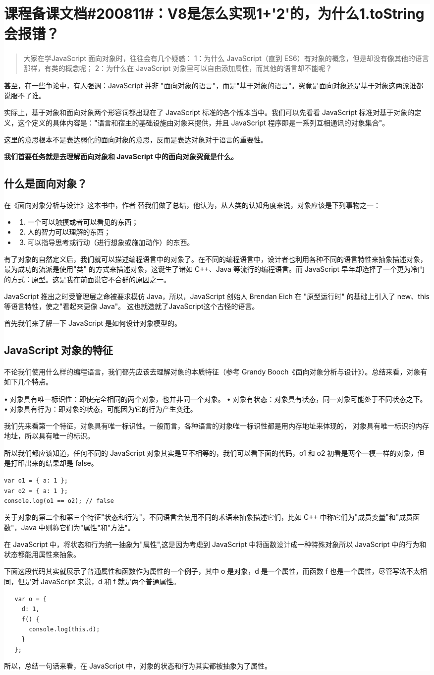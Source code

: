 # 课程备课文档#200811#：V8是怎么实现1+'2'的，为什么1.toString会报错？

> 大家在学JavaScript 面向对象时，往往会有几个疑惑：
1：为什么 JavaScript（直到 ES6）有对象的概念，但是却没有像其他的语言那样，有类的概念呢；
2：为什么在 JavaScript 对象里可以自由添加属性，而其他的语言却不能呢？

甚至，在一些争论中，有人强调：JavaScript 并非 "面向对象的语言"，而是"基于对象的语言"。究竟是面向对象还是基于对象这两派谁都说服不了谁。

实际上，基于对象和面向对象两个形容词都出现在了 JavaScript 标准的各个版本当中。我们可以先看看 JavaScript 标准对基于对象的定义，这个定义的具体内容是："语言和宿主的基础设施由对象来提供，并且 JavaScript 程序即是一系列互相通讯的对象集合"。

这里的意思根本不是表达弱化的面向对象的意思，反而是表达对象对于语言的重要性。

**我们首要任务就是去理解面向对象和 JavaScript 中的面向对象究竟是什么。**

## 什么是面向对象？

在《面向对象分析与设计》这本书中，作者 替我们做了总结，他认为，从人类的认知角度来说，对象应该是下列事物之一：
- 1. 一个可以触摸或者可以看见的东西；
- 2. 人的智力可以理解的东西；
- 3. 可以指导思考或行动（进行想象或施加动作）的东西。

有了对象的自然定义后，我们就可以描述编程语言中的对象了。在不同的编程语言中，设计者也利用各种不同的语言特性来抽象描述对象，最为成功的流派是使用"类" 的方式来描述对象，这诞生了诸如 C++、Java 等流行的编程语言。而 JavaScript 早年却选择了一个更为冷门的方式：原型。这是我在前面说它不合群的原因之一。

JavaScript 推出之时受管理层之命被要求模仿 Java，所以，JavaScript 创始人 Brendan Eich 在 "原型运行时" 的基础上引入了 new、this 等语言特性，使之"看起来更像 Java"。 这也就造就了JavaScript这个古怪的语言。

首先我们来了解一下 JavaScript 是如何设计对象模型的。

## JavaScript 对象的特征

不论我们使用什么样的编程语言，我们都先应该去理解对象的本质特征（参考 Grandy Booch《面向对象分析与设计》）。总结来看，对象有如下几个特点。

• 对象具有唯一标识性：即使完全相同的两个对象，也并非同一个对象。
• 对象有状态：对象具有状态，同一对象可能处于不同状态之下。
• 对象具有行为：即对象的状态，可能因为它的行为产生变迁。

我们先来看第一个特征，对象具有唯一标识性。一般而言，各种语言的对象唯一标识性都是用内存地址来体现的， 对象具有唯一标识的内存地址，所以具有唯一的标识。

所以我们都应该知道，任何不同的 JavaScript 对象其实是互不相等的，我们可以看下面的代码，o1 和 o2 初看是两个一模一样的对象，但是打印出来的结果却是 false。
```
var o1 = { a: 1 }; 
var o2 = { a: 1 }; 
console.log(o1 == o2); // false
```
关于对象的第二个和第三个特征"状态和行为"，不同语言会使用不同的术语来抽象描述它们，比如 C++ 中称它们为"成员变量"和"成员函数"，Java 中则称它们为"属性"和"方法"。

在 JavaScript 中，将状态和行为统一抽象为"属性",这是因为考虑到 JavaScript 中将函数设计成一种特殊对象所以 JavaScript 中的行为和状态都能用属性来抽象。

下面这段代码其实就展示了普通属性和函数作为属性的一个例子，其中 o 是对象，d 是一个属性，而函数 f 也是一个属性，尽管写法不太相同，但是对 JavaScript 来说，d 和 f 就是两个普通属性。
```
   var o = {        
     d: 1,        
     f() {            
       console.log(this.d);        
     }        
   };
```
所以，总结一句话来看，在 JavaScript 中，对象的状态和行为其实都被抽象为了属性。
